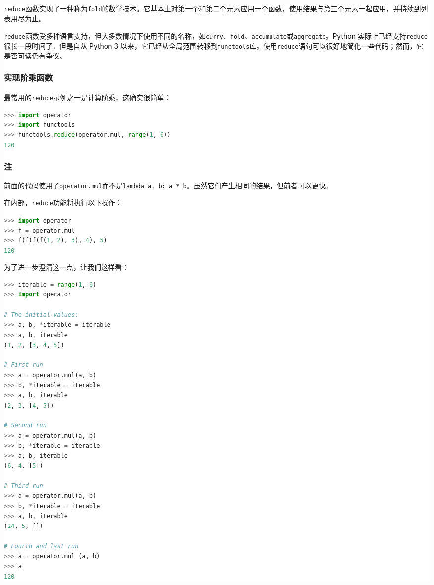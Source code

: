`reduce`函数实现了一种称为`fold`的数学技术。它基本上对第一个和第二个元素应用一个函数，使用结果与第三个元素一起应用，并持续到列表用尽为止。

`reduce`函数受多种语言支持，但大多数情况下使用不同的名称，如`curry`、`fold`、`accumulate`或`aggregate`。Python 实际上已经支持`reduce`很长一段时间了，但是自从 Python 3 以来，它已经从全局范围转移到`functools`库。使用`reduce`语句可以很好地简化一些代码；然而，它是否可读仍有争议。

### 实现阶乘函数

最常用的`reduce`示例之一是计算阶乘，这确实很简单：

```py
>>> import operator
>>> import functools
>>> functools.reduce(operator.mul, range(1, 6))
120

```

### 注

前面的代码使用了`operator.mul`而不是`lambda a, b: a * b`。虽然它们产生相同的结果，但前者可以更快。

在内部，`reduce`功能将执行以下操作：

```py
>>> import operator
>>> f = operator.mul
>>> f(f(f(f(1, 2), 3), 4), 5)
120

```

为了进一步澄清这一点，让我们这样看：

```py
>>> iterable = range(1, 6)
>>> import operator

# The initial values:
>>> a, b, *iterable = iterable
>>> a, b, iterable
(1, 2, [3, 4, 5])

# First run
>>> a = operator.mul(a, b)
>>> b, *iterable = iterable
>>> a, b, iterable
(2, 3, [4, 5])

# Second run
>>> a = operator.mul(a, b)
>>> b, *iterable = iterable
>>> a, b, iterable
(6, 4, [5])

# Third run
>>> a = operator.mul(a, b)
>>> b, *iterable = iterable
>>> a, b, iterable
(24, 5, [])

# Fourth and last run
>>> a = operator.mul (a, b)
>>> a
120

```
